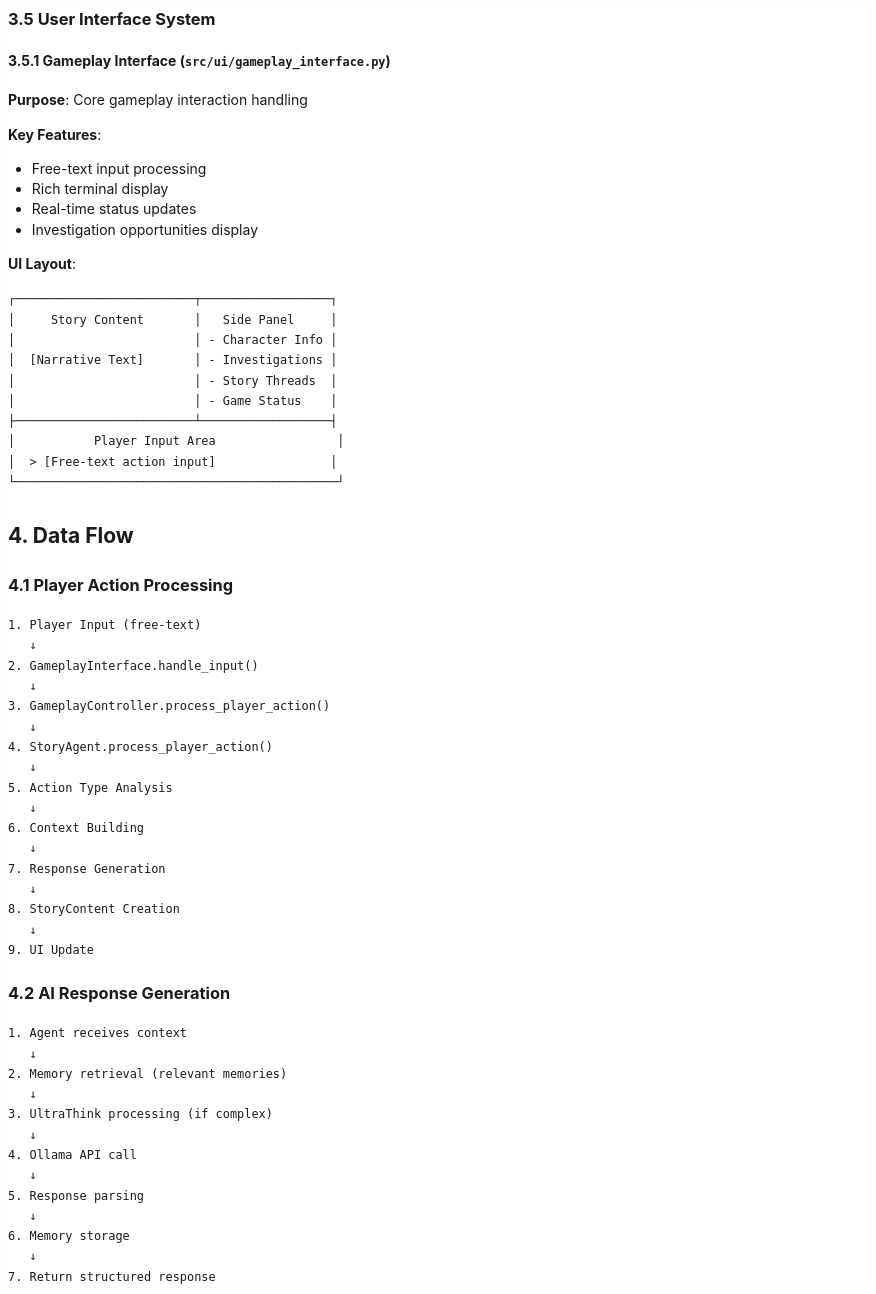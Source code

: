 ### 3.5 User Interface System

#### 3.5.1 Gameplay Interface (`src/ui/gameplay_interface.py`)
**Purpose**: Core gameplay interaction handling

**Key Features**:
- Free-text input processing
- Rich terminal display
- Real-time status updates
- Investigation opportunities display

**UI Layout**:
```
┌─────────────────────────┬──────────────────┐
│     Story Content       │   Side Panel     │
│                         │ - Character Info │
│  [Narrative Text]       │ - Investigations │
│                         │ - Story Threads  │
│                         │ - Game Status    │
├─────────────────────────┴──────────────────┤
│           Player Input Area                 │
│  > [Free-text action input]                │
└─────────────────────────────────────────────┘
```

## 4. Data Flow

### 4.1 Player Action Processing
```
1. Player Input (free-text)
   ↓
2. GameplayInterface.handle_input()
   ↓
3. GameplayController.process_player_action()
   ↓
4. StoryAgent.process_player_action()
   ↓
5. Action Type Analysis
   ↓
6. Context Building
   ↓
7. Response Generation
   ↓
8. StoryContent Creation
   ↓
9. UI Update
```

### 4.2 AI Response Generation
```
1. Agent receives context
   ↓
2. Memory retrieval (relevant memories)
   ↓
3. UltraThink processing (if complex)
   ↓
4. Ollama API call
   ↓
5. Response parsing
   ↓
6. Memory storage
   ↓
7. Return structured response
```